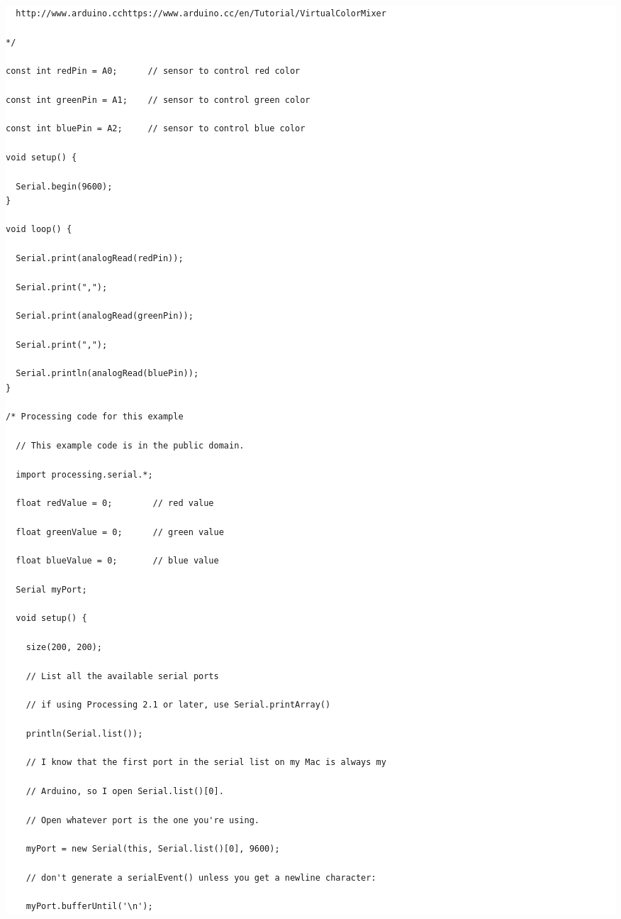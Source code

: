 ```arduino
  http://www.arduino.cchttps://www.arduino.cc/en/Tutorial/VirtualColorMixer

*/

const int redPin = A0;      // sensor to control red color

const int greenPin = A1;    // sensor to control green color

const int bluePin = A2;     // sensor to control blue color

void setup() {

  Serial.begin(9600);
}

void loop() {

  Serial.print(analogRead(redPin));

  Serial.print(",");

  Serial.print(analogRead(greenPin));

  Serial.print(",");

  Serial.println(analogRead(bluePin));
}

/* Processing code for this example

  // This example code is in the public domain.

  import processing.serial.*;

  float redValue = 0;        // red value

  float greenValue = 0;      // green value

  float blueValue = 0;       // blue value

  Serial myPort;

  void setup() {

    size(200, 200);

    // List all the available serial ports

    // if using Processing 2.1 or later, use Serial.printArray()

    println(Serial.list());

    // I know that the first port in the serial list on my Mac is always my

    // Arduino, so I open Serial.list()[0].

    // Open whatever port is the one you're using.

    myPort = new Serial(this, Serial.list()[0], 9600);

    // don't generate a serialEvent() unless you get a newline character:

    myPort.bufferUntil('\n');
```